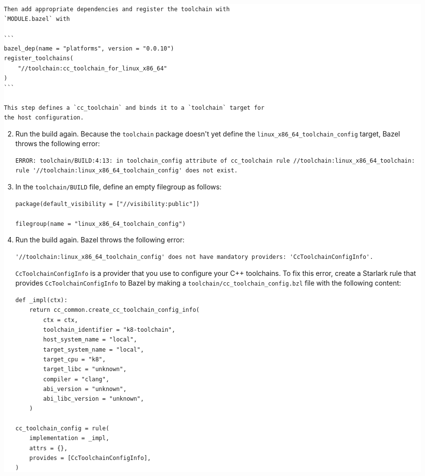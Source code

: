     Then add appropriate dependencies and register the toolchain with
    `MODULE.bazel` with

    ```
    bazel_dep(name = "platforms", version = "0.0.10")
    register_toolchains(
        "//toolchain:cc_toolchain_for_linux_x86_64"
    )
    ```

    This step defines a `cc_toolchain` and binds it to a `toolchain` target for
    the host configuration.

2.  Run the build again. Because the `toolchain` package doesn't yet define the
    `linux_x86_64_toolchain_config` target, Bazel throws the following error:

    ```
    ERROR: toolchain/BUILD:4:13: in toolchain_config attribute of cc_toolchain rule //toolchain:linux_x86_64_toolchain: rule '//toolchain:linux_x86_64_toolchain_config' does not exist.
    ```

3.  In the `toolchain/BUILD` file, define an empty filegroup as follows:

    ```
    package(default_visibility = ["//visibility:public"])

    filegroup(name = "linux_x86_64_toolchain_config")
    ```

4.  Run the build again. Bazel throws the following error:

    ```
    '//toolchain:linux_x86_64_toolchain_config' does not have mandatory providers: 'CcToolchainConfigInfo'.
    ```

    `CcToolchainConfigInfo` is a provider that you use to configure your C++
    toolchains. To fix this error, create a Starlark rule that provides
    `CcToolchainConfigInfo` to Bazel by making a
    `toolchain/cc_toolchain_config.bzl` file with the following content:

    ```
    def _impl(ctx):
        return cc_common.create_cc_toolchain_config_info(
            ctx = ctx,
            toolchain_identifier = "k8-toolchain",
            host_system_name = "local",
            target_system_name = "local",
            target_cpu = "k8",
            target_libc = "unknown",
            compiler = "clang",
            abi_version = "unknown",
            abi_libc_version = "unknown",
        )

    cc_toolchain_config = rule(
        implementation = _impl,
        attrs = {},
        provides = [CcToolchainConfigInfo],
    )
    ```
